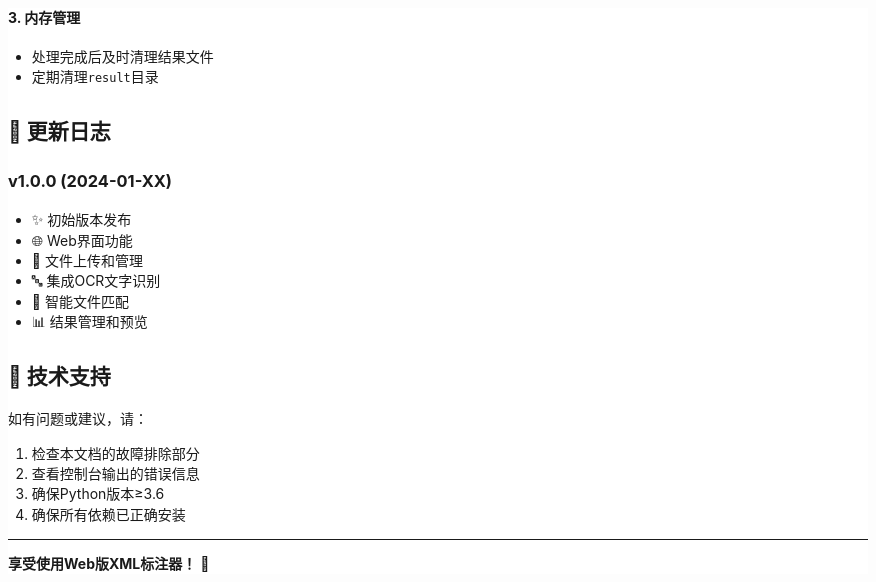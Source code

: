 #### 3. 内存管理
- 处理完成后及时清理结果文件
- 定期清理`result`目录

## 📝 更新日志

### v1.0.0 (2024-01-XX)
- ✨ 初始版本发布
- 🌐 Web界面功能
- 📁 文件上传和管理
- 🔤 集成OCR文字识别
- 🎯 智能文件匹配
- 📊 结果管理和预览

## 🤝 技术支持

如有问题或建议，请：
1. 检查本文档的故障排除部分
2. 查看控制台输出的错误信息
3. 确保Python版本≥3.6
4. 确保所有依赖已正确安装

---

**享受使用Web版XML标注器！** 🎉